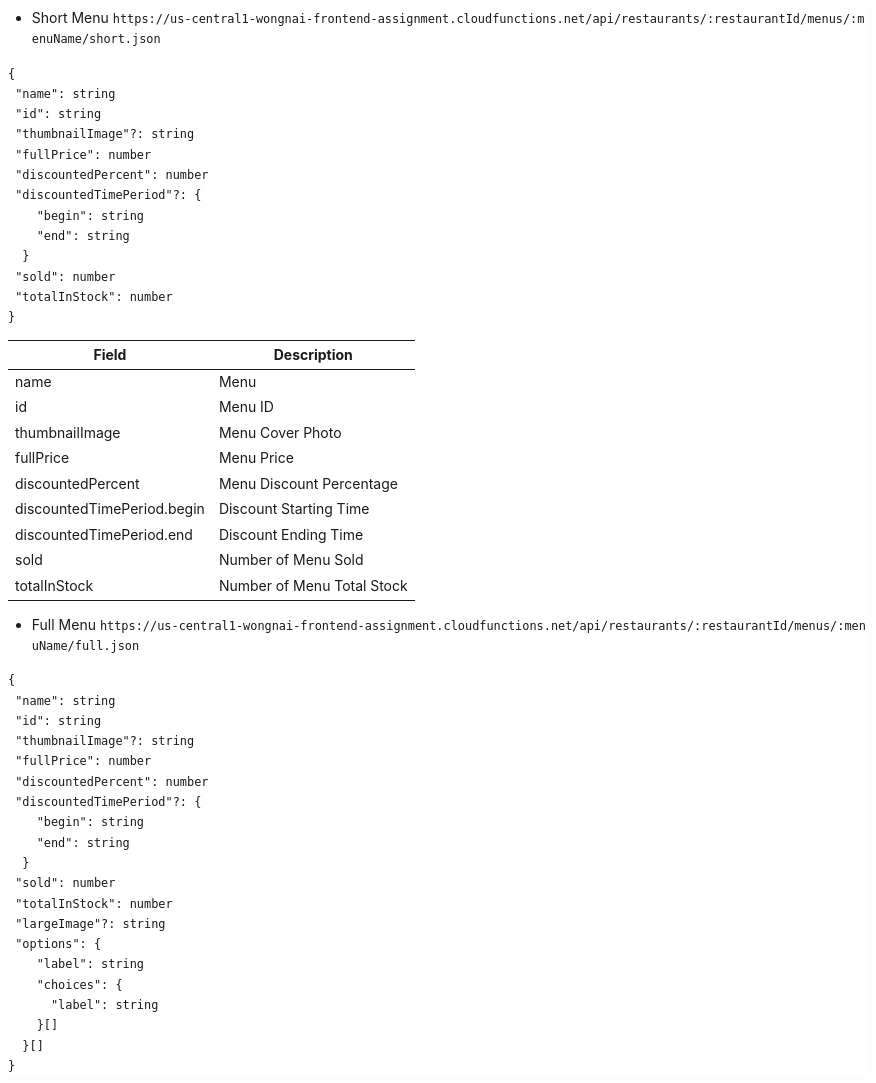 - Short Menu `https://us-central1-wongnai-frontend-assignment.cloudfunctions.net/api/restaurants/:restaurantId/menus/:menuName/short.json`

```
{
 "name": string
 "id": string
 "thumbnailImage"?: string
 "fullPrice": number
 "discountedPercent": number
 "discountedTimePeriod"?: {
    "begin": string
    "end": string
  }
 "sold": number
 "totalInStock": number
}
```

| Field | Description |
| ------ | ------ |
| name | Menu |
| id | Menu ID |
| thumbnailImage | Menu Cover Photo |
| fullPrice | Menu Price |
| discountedPercent | Menu Discount Percentage |
| discountedTimePeriod.begin | Discount Starting Time |
| discountedTimePeriod.end | Discount Ending Time |
| sold | Number of Menu Sold |
| totalInStock | Number of Menu Total Stock |

- Full Menu `https://us-central1-wongnai-frontend-assignment.cloudfunctions.net/api/restaurants/:restaurantId/menus/:menuName/full.json`

```
{
 "name": string
 "id": string
 "thumbnailImage"?: string
 "fullPrice": number
 "discountedPercent": number
 "discountedTimePeriod"?: {
    "begin": string
    "end": string
  }
 "sold": number
 "totalInStock": number
 "largeImage"?: string
 "options": {
    "label": string
    "choices": {
      "label": string
    }[]
  }[]
}
```

